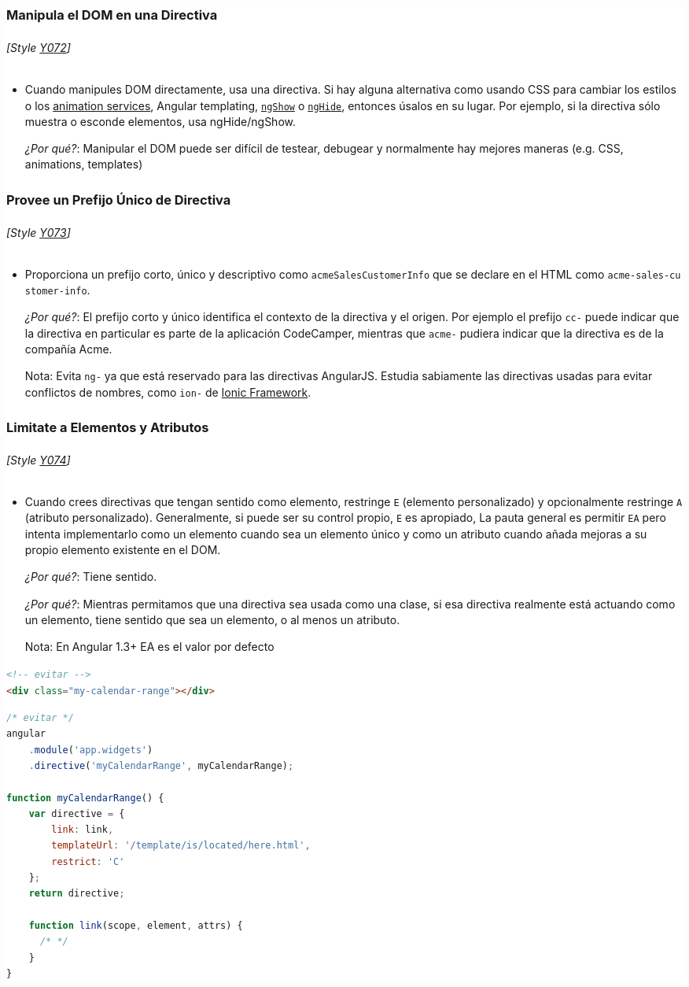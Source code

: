 ### Manipula el DOM en una Directiva
###### [Style [Y072](#style-y072)]

  - Cuando manipules DOM directamente, usa una directiva. Si hay alguna alternativa como usando CSS para cambiar los estilos o los [animation services](https://docs.angularjs.org/api/ngAnimate), Angular templating, [`ngShow`](https://docs.angularjs.org/api/ng/directive/ngShow) o [`ngHide`](https://docs.angularjs.org/api/ng/directive/ngHide), entonces úsalos en su lugar. Por ejemplo, si la directiva sólo muestra o esconde elementos, usa ngHide/ngShow.

    *¿Por qué?*: Manipular el DOM puede ser difícil de testear, debugear y normalmente hay mejores maneras (e.g. CSS, animations, templates)

### Provee un Prefijo Único de Directiva
###### [Style [Y073](#style-y073)]

  - Proporciona un prefijo corto, único y descriptivo como `acmeSalesCustomerInfo` que se declare en el HTML como `acme-sales-customer-info`.

    *¿Por qué?*: El prefijo corto y único identifica el contexto de la directiva y el origen. Por ejemplo el prefijo `cc-` puede indicar que la directiva en particular es parte de la aplicación CodeCamper, mientras que `acme-` pudiera indicar que la directiva es de la compañía Acme.

    Nota: Evita `ng-` ya que está reservado para las directivas AngularJS. Estudia sabiamente las directivas usadas para evitar conflictos de nombres, como `ion-` de [Ionic Framework](http://ionicframework.com/).

### Limitate a Elementos y Atributos
###### [Style [Y074](#style-y074)]

  - Cuando crees directivas que tengan sentido como elemento, restringe `E` (elemento personalizado) y opcionalmente restringe `A` (atributo personalizado). Generalmente, si puede ser su control propio, `E` es apropiado, La pauta general es permitir `EA` pero intenta implementarlo como un elemento cuando sea un elemento único y como un atributo cuando añada mejoras a su propio elemento existente en el DOM.

    *¿Por qué?*: Tiene sentido.

    *¿Por qué?*: Mientras permitamos que una directiva sea usada como una clase, si esa directiva realmente está actuando como un elemento, tiene sentido que sea un elemento, o al menos un atributo.

    Nota: En Angular 1.3+ EA es el valor por defecto

  ```html
  <!-- evitar -->
  <div class="my-calendar-range"></div>
  ```

  ```javascript
  /* evitar */
  angular
      .module('app.widgets')
      .directive('myCalendarRange', myCalendarRange);

  function myCalendarRange() {
      var directive = {
          link: link,
          templateUrl: '/template/is/located/here.html',
          restrict: 'C'
      };
      return directive;

      function link(scope, element, attrs) {
        /* */
      }
  }
  ```
